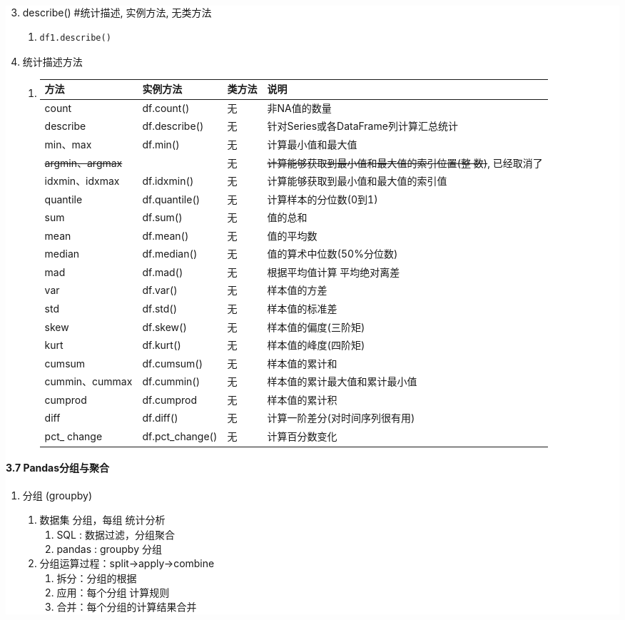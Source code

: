 3. describe()  #统计描述, 实例方法, 无类方法
   1. `df1.describe()`
   
4. 统计描述方法

   1. | 方法               | 实例方法        | 类方法 | 说明                                                         |
      | ------------------ | --------------- | ------ | ------------------------------------------------------------ |
      | count              | df.count()      | 无     | 非NA值的数量                                                 |
      | describe           | df.describe()   | 无     | 针对Series或各DataFrame列计算汇总统计                        |
      | min、max           | df.min()        | 无     | 计算最小值和最大值                                           |
      | ~~argmin、argmax~~ |                 | 无     | ~~计算能够获取到最小值和最大值的索引位置(整 数)~~, 已经取消了 |
      | idxmin、idxmax     | df.idxmin()     | 无     | 计算能够获取到最小值和最大值的索引值                         |
      | quantile           | df.quantile()   | 无     | 计算样本的分位数(0到1)                                       |
      | sum                | df.sum()        | 无     | 值的总和                                                     |
      | mean               | df.mean()       | 无     | 值的平均数                                                   |
      | median             | df.median()     | 无     | 值的算术中位数(50%分位数)                                    |
      | mad                | df.mad()        | 无     | 根据平均值计算 平均绝对离差                                  |
      | var                | df.var()        | 无     | 样本值的方差                                                 |
      | std                | df.std()        | 无     | 样本值的标准差                                               |
      | skew               | df.skew()       | 无     | 样本值的偏度(三阶矩)                                         |
      | kurt               | df.kurt()       | 无     | 样本值的峰度(四阶矩)                                         |
      | cumsum             | df.cumsum()     | 无     | 样本值的累计和                                               |
      | cummin、cummax     | df.cummin()     | 无     | 样本值的累计最大值和累计最小值                               |
      | cumprod            | df.cumprod      | 无     | 样本值的累计积                                               |
      | diff               | df.diff()       | 无     | 计算一阶差分(对时间序列很有用)                               |
      | pct_ change        | df.pct_change() | 无     | 计算百分数变化                                               |

      

#### 3.7 Pandas分组与聚合

1. 分组 (groupby)

   1. 数据集 分组，每组 统计分析
      1. SQL : 数据过滤，分组聚合
      2. pandas : groupby 分组
   2. 分组运算过程：split->apply->combine
      1. 拆分：分组的根据
      2. 应用：每个分组 计算规则
      3. 合并：每个分组的计算结果合并
